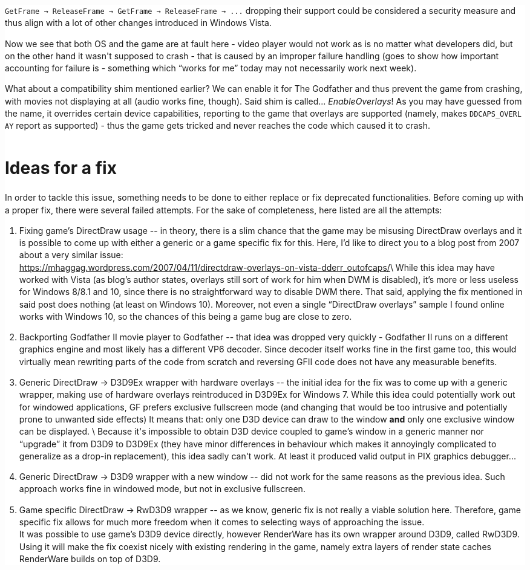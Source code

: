 ```GetFrame → ReleaseFrame → GetFrame → ReleaseFrame → ...```
dropping their support could be considered a security measure and thus align with a lot of other changes introduced in Windows Vista.

Now we see that both OS and the game are at fault here - video player would not work as is no matter what developers did,
but on the other hand it wasn't supposed to crash - that is caused by an improper failure handling (goes to show how important accounting for failure is - something which “works for me”
today may not necessarily work next week).

What about a compatibility shim mentioned earlier? We can enable it for The Godfather and thus prevent the game from crashing, with movies not displaying at all (audio works fine, though).
Said shim is called... *EnableOverlays*! As you may have guessed from the name, it overrides certain device capabilities, reporting to the game that overlays are supported
(namely, makes `DDCAPS_OVERLAY` report as supported) - thus the game gets tricked and never reaches the code which caused it to crash.

Ideas for a fix
===============

In order to tackle this issue, something needs to be done to either replace or fix deprecated functionalities. Before coming up with a proper fix, there were several failed attempts.
For the sake of completeness, here listed are all the attempts:

1. Fixing game’s DirectDraw usage -- in theory, there is a slim chance that the game may be misusing DirectDraw overlays and it is possible to come up with either a generic or a game specific fix for this.
   Here, I’d like to direct you to a blog post from 2007 about a very similar issue:  
   <https://mhaggag.wordpress.com/2007/04/11/directdraw-overlays-on-vista-dderr_outofcaps/>\\
   While this idea may have worked with Vista (as blog’s author states, overlays still sort of work for him when DWM is disabled),
   it’s more or less useless for Windows 8/8.1 and 10, since there is no straightforward way to disable DWM there. That said, applying the fix mentioned in said post does nothing (at least on Windows 10).
   Moreover, not even a single “DirectDraw overlays” sample I found online works with Windows 10, so the chances of this being a game bug are close to zero.

2. Backporting Godfather II movie player to Godfather -- that idea was dropped very quickly - Godfather II runs on a different graphics engine and most likely has a different VP6 decoder.
   Since decoder itself works fine in the first game too, this would virtually mean rewriting parts of the code from scratch and reversing GFII code does not have any measurable benefits.

3. Generic DirectDraw &rarr; D3D9Ex wrapper with hardware overlays -- the initial idea for the fix was to come up with a generic wrapper, making use of hardware overlays reintroduced in D3D9Ex for Windows 7.
   While this idea could potentially work out for windowed applications, GF prefers exclusive fullscreen mode (and changing that would be too intrusive and potentially prone to unwanted side effects)
   It means that: only one D3D device can draw to the window **and** only one exclusive window can be displayed. \\
   Because it's impossible to obtain D3D device coupled to game’s window in a generic manner nor “upgrade” it from D3D9 to D3D9Ex (they have minor differences in behaviour which makes it
   annoyingly complicated to generalize as a drop-in replacement), this idea sadly can't work. At least it produced valid output in PIX graphics debugger...

4. Generic DirectDraw &rarr; D3D9 wrapper with a new window -- did not work for the same reasons as the previous idea. Such approach works fine in windowed mode, but not in exclusive fullscreen.

5. Game specific DirectDraw &rarr; RwD3D9 wrapper -- as we know, generic fix is not really a viable solution here. Therefore, game specific fix allows for much more freedom when it comes to
   selecting ways of approaching the issue.  
   It was possible to use game’s D3D9 device directly, however RenderWare has its own wrapper around D3D9, called RwD3D9. Using it will make the fix coexist nicely with existing rendering in the game,
   namely extra layers of render state caches RenderWare builds on top of D3D9.
```